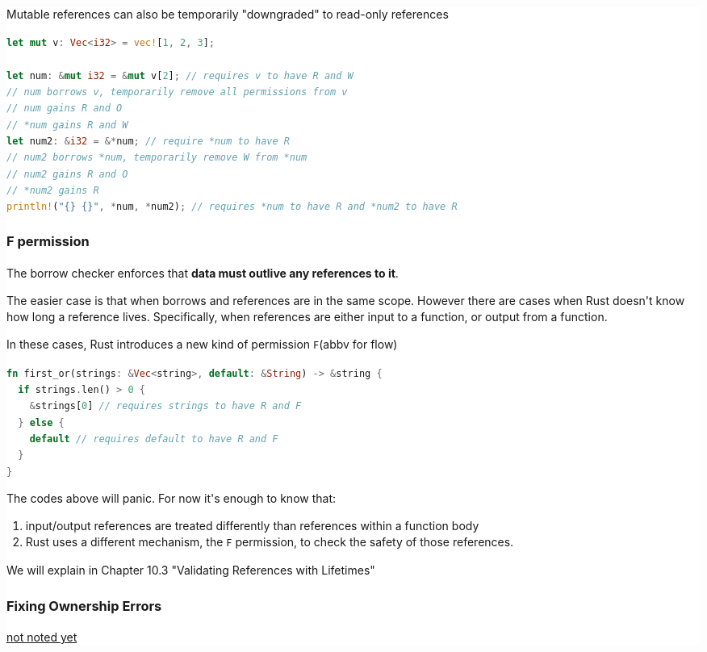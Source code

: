 Mutable references can also be temporarily "downgraded" to read-only references

```rust
let mut v: Vec<i32> = vec![1, 2, 3];

let num: &mut i32 = &mut v[2]; // requires v to have R and W
// num borrows v, temporarily remove all permissions from v
// num gains R and O
// *num gains R and W
let num2: &i32 = &*num; // require *num to have R
// num2 borrows *num, temporarily remove W from *num
// num2 gains R and O
// *num2 gains R
println!("{} {}", *num, *num2); // requires *num to have R and *num2 to have R
```

### F permission

The borrow checker enforces that **data must outlive any references to it**.

The easier case is that when borrows and references are in the same scope. However there are cases when Rust doesn't know how long a reference lives. Specifically, when references are either input to a function, or output from a function.

In these cases, Rust introduces a new kind of permission `F`(abbv for flow)

```rust
fn first_or(strings: &Vec<string>, default: &String) -> &string {
  if strings.len() > 0 {
    &strings[0] // requires strings to have R and F
  } else {
    default // requires default to have R and F
  }
}
```

The codes above will panic. For now it's enough to know that:

1. input/output references are treated differently than references within a function body
2. Rust uses a different mechanism, the `F` permission, to check the safety of those references.

We will explain in Chapter 10.3 "Validating References with Lifetimes"

### Fixing Ownership Errors

[not noted yet](https://rust-book.cs.brown.edu/ch04-03-fixing-ownership-errors.html)

